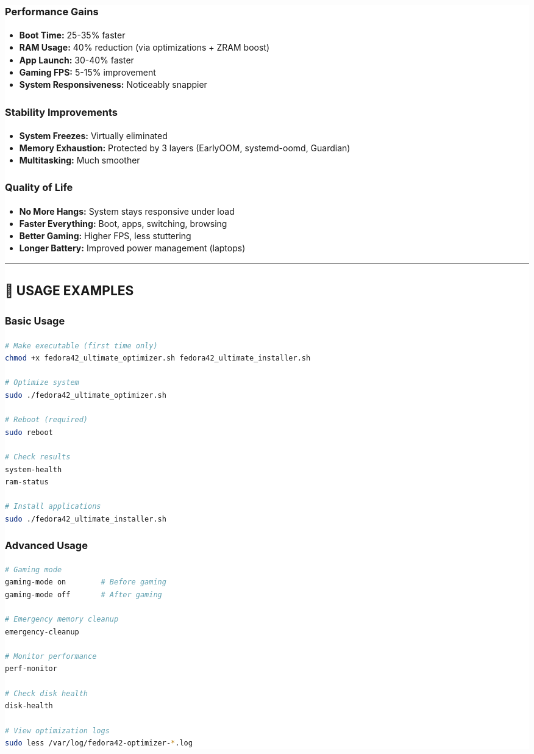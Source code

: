 ### Performance Gains
- **Boot Time:** 25-35% faster
- **RAM Usage:** 40% reduction (via optimizations + ZRAM boost)
- **App Launch:** 30-40% faster
- **Gaming FPS:** 5-15% improvement
- **System Responsiveness:** Noticeably snappier

### Stability Improvements
- **System Freezes:** Virtually eliminated
- **Memory Exhaustion:** Protected by 3 layers (EarlyOOM, systemd-oomd, Guardian)
- **Multitasking:** Much smoother

### Quality of Life
- **No More Hangs:** System stays responsive under load
- **Faster Everything:** Boot, apps, switching, browsing
- **Better Gaming:** Higher FPS, less stuttering
- **Longer Battery:** Improved power management (laptops)

---

## 🔧 USAGE EXAMPLES

### Basic Usage
```bash
# Make executable (first time only)
chmod +x fedora42_ultimate_optimizer.sh fedora42_ultimate_installer.sh

# Optimize system
sudo ./fedora42_ultimate_optimizer.sh

# Reboot (required)
sudo reboot

# Check results
system-health
ram-status

# Install applications
sudo ./fedora42_ultimate_installer.sh
```

### Advanced Usage
```bash
# Gaming mode
gaming-mode on        # Before gaming
gaming-mode off       # After gaming

# Emergency memory cleanup
emergency-cleanup

# Monitor performance
perf-monitor

# Check disk health
disk-health

# View optimization logs
sudo less /var/log/fedora42-optimizer-*.log
```
